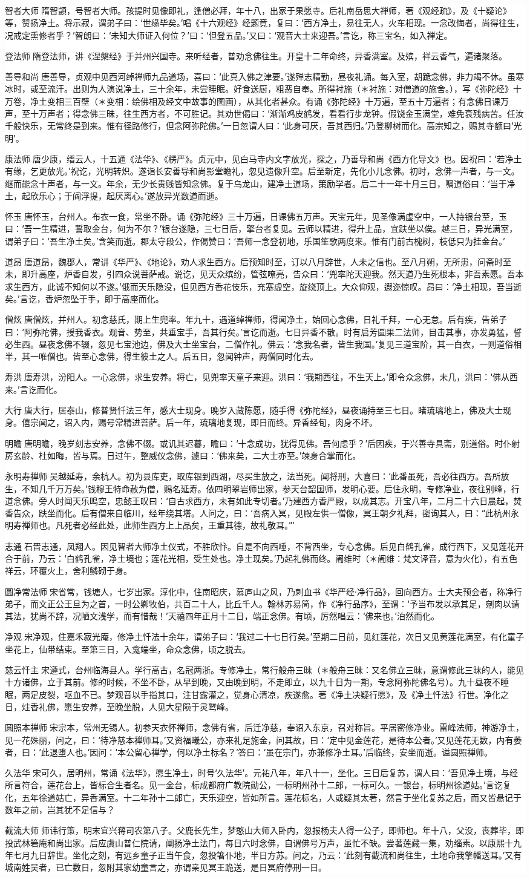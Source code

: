 智者大师    隋智顗，号智者大师。孩提时见像即礼，逢僧必拜，年十八，出家于果愿寺。后礼南岳思大禅师，著《观经疏》，及《十疑论》等，赞扬净土。将示寂，谓弟子曰：‘世缘毕矣。’唱《十六观经》经题竟，复曰：‘西方净土，易往无人，火车相现。一念改悔者，尚得往生，况戒定熏修者乎？’智朗曰：‘未知大师证入何位？’曰：‘但登五品。’又曰：‘观音大士来迎吾。’言讫，称三宝名，如入禅定。

登法师    隋登法师，讲《涅槃经》于并州兴国寺。来听经者，普劝念佛往生。开皇十二年命终，异香满室。及殡，祥云香气，遍诸聚落。

善导和尚    唐善导，贞观中见西河绰禅师九品道场，喜曰：‘此真入佛之津要。’遂殚志精勤，昼夜礼诵。每入室，胡跪念佛，非力竭不休。虽寒冰时，或至流汗。出则为人演说净土，三十余年，未尝睡眠。好食送厨，粗恶自奉。所得衬施（＊衬施：对僧道的施舍。），写《弥陀经》十万卷，净土变相三百壁（＊变相：绘佛相及经文中故事的图画），从其化者甚众。有诵《弥陀经》十万遍，至五十万遍者；有念佛日课万声，至十万声者；得念佛三昧，往生西方者，不可胜记。其劝世偈曰：‘渐渐鸡皮鹤发，看看行步龙钟。假饶金玉满堂，难免衰残病苦。任汝千般快乐，无常终是到来。惟有径路修行，但念阿弥陀佛。’一日忽谓人曰：‘此身可厌，吾其西归。’乃登柳树而化。高宗知之，赐其寺额曰‘光明’。

康法师    唐少康，缙云人，十五通《法华》、《楞严》。贞元中，见白马寺内文字放光，探之，乃善导和尚《西方化导文》也。因祝曰：‘若净土有缘，乞更放光。’祝讫，光明转炽。遂诣长安善导和尚影堂瞻礼，忽见遗像升空。后至新定，先化小儿念佛。初时，念佛一声者，与一文。继而能念十声者，与一文。年余，无少长贵贱皆知念佛。复于乌龙山，建净土道场，策励学者。后二十一年十月三日，嘱道俗曰：‘当于净土，起欣乐心；于阎浮提，起厌离心。’遂放异光数道而逝。

怀玉    唐怀玉，台州人。布衣一食，常坐不卧。诵《弥陀经》三十万遍，日课佛五万声。天宝元年，见圣像满虚空中，一人持银台至，玉曰：‘吾一生精进，誓取金台，何为不尔？’银台遂隐，三七日后，擎台者复见。云师以精进，得升上品，宜趺坐以俟。越三日，异光满室，谓弟子曰：‘吾生净土矣。’含笑而逝。郡太守段公，作偈赞曰：‘吾师一念登初地，乐国笙歌两度来。惟有门前古槐树，枝低只为挂金台。’

道昂    唐道昂，魏郡人，常讲《华严》、《地论》，劝人求生西方。后预知时至，订以八月辞世，人未之信也。至八月朔，无所患，问斋时至未，即升高座，炉香自发，引四众说菩萨戒。说讫，见天众缤纷，管弦嘹亮，告众曰：‘兜率陀天迎我。然天道乃生死根本，非吾素愿。吾本求生西方，此诚不知何以不遂。’俄而天乐隐没，但见西方香花伎乐，充塞虚空，旋绕顶上。大众仰观，遐迩惊叹。昂曰：‘净土相现，吾当逝矣。’言讫，香炉忽坠于手，即于高座而化。

僧炫    唐僧炫，并州人。初念慈氏，期上生兜率。年九十，遇道绰禅师，得闻净土，始回心念佛，日礼千拜，一心无怠。后有疾，告弟子曰：‘阿弥陀佛，授我香衣。观音、势至，共垂宝手，吾其行矣。’言讫而逝。七日异香不散。时有启芳圆果二法师，目击其事，亦发勇猛，誓必生西。昼夜念佛不辍，忽见七宝池边，佛及大士坐宝台，二僧作礼。佛云：‘念我名者，皆生我国。’复见三道宝阶，其一白衣，一则道俗相半，其一唯僧也。皆至心念佛，得生彼土之人。后五日，忽闻钟声，两僧同时化去。

寿洪  唐寿洪，汾阳人。一心念佛，求生安养。将亡，见兜率天童子来迎。洪曰：‘我期西往，不生天上。’即令众念佛，未几，洪曰：‘佛从西来。’言讫而化。

大行    唐大行，居泰山，修普贤忏法三年，感大士现身。晚岁入藏陈愿，随手得《弥陀经》，昼夜诵持至三七日。睹琉璃地上，佛及大士现身。僖宗闻之，诏入内，赐号常精进菩萨。后一年，琉璃地复现，即日而终。异香经旬，肉身不坏。

明瞻    唐明瞻，晚岁刻志安养，念佛不辍。或讥其迟暮，瞻曰：‘十念成功，犹得见佛。吾何虑乎？’后因疾，于兴善寺具斋，别道俗。时仆射房玄龄、杜如晦，皆与焉。日过午，整威仪念佛，遽曰：‘佛来矣，二大士亦至。’竦身合掌而化。

永明寿禅师    吴越延寿，余杭人。初为县库吏，取库银到西湖，尽买生放之，法当死。闻将刑，大喜曰：‘此番虽死，吾必往西方。吾所放生，不知几千万万矣。’钱穆王特命赦为僧，赐名延寿。依四明翠岩师出家，参天台韶国师，发明心要。后住永明，专修净业，夜往别峰，行道念佛。旁人时闻天乐鸣空，忠懿王叹曰：‘自古求西方，未有如此专切者。’乃建西方香严殿，以成其志。开宝八年，二月二十六日晨起，焚香告众，趺坐而化。后有僧来自临川，经年绕其塔。人问之，曰：‘吾病入冥，见殿左供一僧像，冥王朝夕礼拜，密询其人，曰：“此杭州永明寿禅师也。凡死者必经此处，此师生西方上上品矣，王重其德，故礼敬耳。”’

志通    石晋志通，凤翔人。因见智者大师净土仪式，不胜欣忭。自是不向西唾，不背西坐，专心念佛。后见白鹤孔雀，成行西下，又见莲花开合于前，乃云：‘白鹤孔雀，净土境也；莲花光相，受生处也。净土现矣。’乃起礼佛而终。阇维时（＊阇维：梵文译音，意为火化），有五色祥云，环覆火上，舍利鳞砌于身。

圆净常法师    宋省常，钱塘人，七岁出家。淳化中，住南昭庆，慕庐山之风，乃刺血书《华严经·净行品》，回向西方。士大夫预会者，称净行弟子，而文正公王旦为之首，一时公卿牧伯，共百二十人，比丘千人。翰林苏易简，作《净行品序》，至谓：‘予当布发以承其足，剜肉以请其法，犹尚不辞，况陋文浅学，而有惜哉！’天禧四年正月十二日，端正念佛。有顷，厉然唱云：‘佛来也。’泊然而化。

净观    宋净观，住嘉禾寂光庵，修净土忏法十余年，谓弟子曰：‘我过二十七日行矣。’至期二日前，见红莲花，次日又见黄莲花满室，有化童子坐花上，仙带结束。至第三日，入龛端坐，命众念佛，顷之脱去。

慈云忏主    宋遵式，台州临海县人。学行高古，名冠两浙。专修净土，常行般舟三昧（＊般舟三昧：又名佛立三昧，意谓修此三昧的人，能见十方诸佛，立于其前。修的时候，不坐不卧，从早到晚，又由晚到明，不走即立，以九十日为一期，专念阿弥陀佛名号）。九十昼夜不睡眠，两足皮裂，呕血不已。梦观音以手指其口，注甘露灌之，觉身心清凉，疾遂愈。著《净土决疑行愿》，及《净土忏法》行世。净化之日，炷香礼佛，愿生安养，至晚坐脱，人见大星陨于灵鹫峰。

圆照本禅师    宋宗本，常州无锡人。初参天衣怀禅师，念佛有省，后迁净慈，奉诏入东京，召对称旨。平居密修净业。雷峰法师，神游净土，见一花殊丽，问之，曰：‘待净慈本禅师耳。’又资福曦公，亦来礼足施金，问其故，曰：‘定中见金莲花，是待本公者。’又见莲花无数，内有萎者，曰：‘此退堕人也。’因问：‘本公留心禅学，何以净土标名？’答曰：‘虽在宗门，亦兼修净土耳。’后临终，安坐而逝。谥圆照禅师。

久法华    宋可久，居明州，常诵《法华》，愿生净土，时号‘久法华’。元祐八年，年八十一，坐化。三日后复苏，谓人曰：‘吾见净土境，与经所言符合，莲花台上，皆标合生者名。见一金台，标成都府广教院勋公，一标明州孙十二郎，一标可久。一银台，标明州徐道姑。’言讫复化，五年徐道姑亡，异香满室。十二年孙十二郎亡，天乐迎空，皆如所言。莲花标名，人或疑其太著，然言于坐化复苏之后，而又皆悬记于数年之前，岂其犹不足信与？

截流大师    师讳行策，明末宜兴蒋司农第八子。父鹿长先生，梦憨山大师入卧内，忽报杨夫人得一公子，即师也。年十八，父没，丧葬毕，即投武林箬庵和尚出家。后应虞山普仁院请，阐扬净土法门，每日六时念佛，自谓佛号万声，虽忙不缺。尝著莲藏一集，劝缁素。以康熙十九年七月九日辞世。坐化之刻，有远乡童子正当午食，忽投箸仆地，半日方苏。问之，乃云：‘此刻有截流和尚往生，土地命我擎幡送耳。’又有城南姓吴者，已亡数日，忽附其家幼童言之，亦谓亲见冥王跪送，是日冥府停刑一日。
